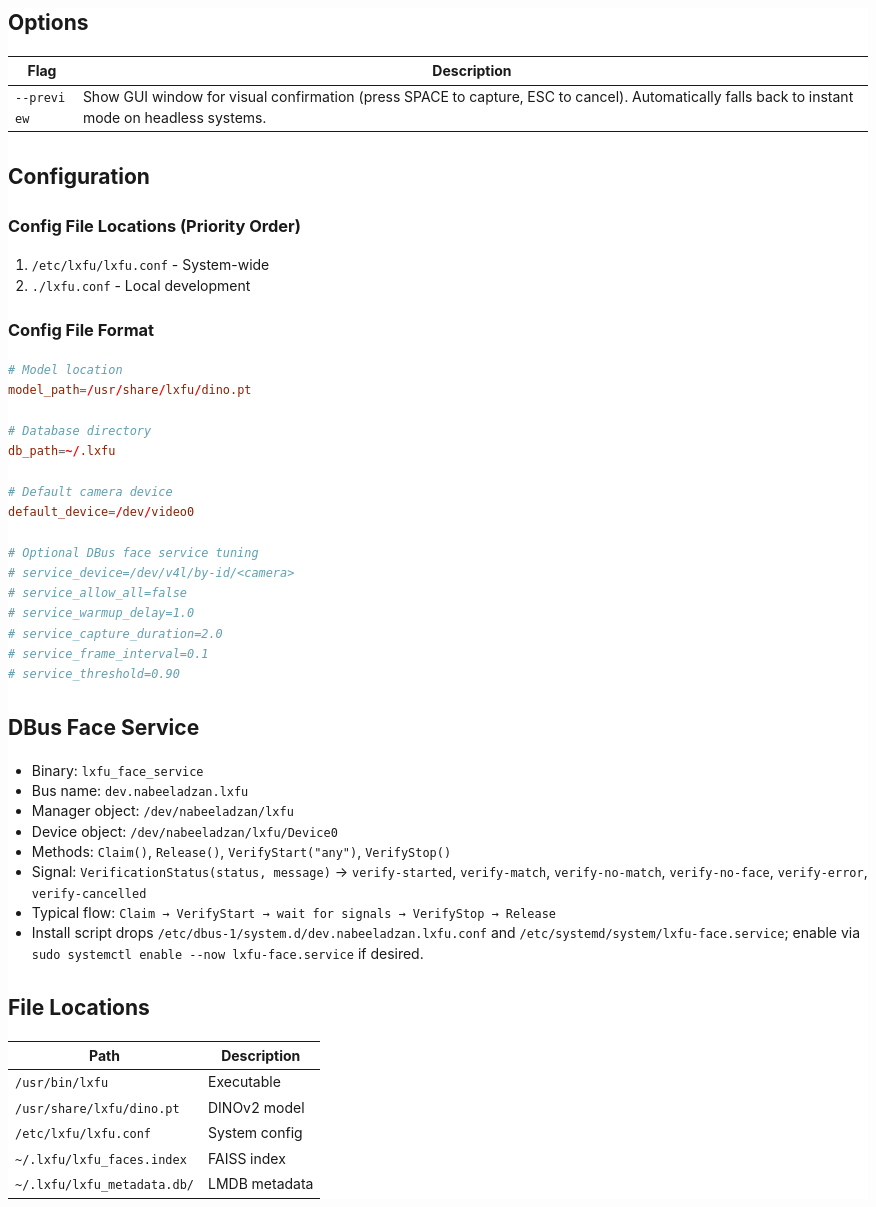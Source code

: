 ## Options

| Flag        | Description                                                                                                                                    |
| ----------- | ---------------------------------------------------------------------------------------------------------------------------------------------- |
| `--preview` | Show GUI window for visual confirmation (press SPACE to capture, ESC to cancel). Automatically falls back to instant mode on headless systems. |

## Configuration

### Config File Locations (Priority Order)

1. `/etc/lxfu/lxfu.conf` - System-wide
2. `./lxfu.conf` - Local development

### Config File Format

```conf
# Model location
model_path=/usr/share/lxfu/dino.pt

# Database directory
db_path=~/.lxfu

# Default camera device
default_device=/dev/video0

# Optional DBus face service tuning
# service_device=/dev/v4l/by-id/<camera>
# service_allow_all=false
# service_warmup_delay=1.0
# service_capture_duration=2.0
# service_frame_interval=0.1
# service_threshold=0.90
```

## DBus Face Service

- Binary: `lxfu_face_service`
- Bus name: `dev.nabeeladzan.lxfu`
- Manager object: `/dev/nabeeladzan/lxfu`
- Device object: `/dev/nabeeladzan/lxfu/Device0`
- Methods: `Claim()`, `Release()`, `VerifyStart("any")`, `VerifyStop()`
- Signal: `VerificationStatus(status, message)` → `verify-started`, `verify-match`, `verify-no-match`, `verify-no-face`, `verify-error`, `verify-cancelled`
- Typical flow: `Claim → VerifyStart → wait for signals → VerifyStop → Release`
- Install script drops `/etc/dbus-1/system.d/dev.nabeeladzan.lxfu.conf` and `/etc/systemd/system/lxfu-face.service`; enable via `sudo systemctl enable --now lxfu-face.service` if desired.

## File Locations

| Path                        | Description   |
| --------------------------- | ------------- |
| `/usr/bin/lxfu`             | Executable    |
| `/usr/share/lxfu/dino.pt`   | DINOv2 model  |
| `/etc/lxfu/lxfu.conf`       | System config |
| `~/.lxfu/lxfu_faces.index`  | FAISS index   |
| `~/.lxfu/lxfu_metadata.db/` | LMDB metadata |
